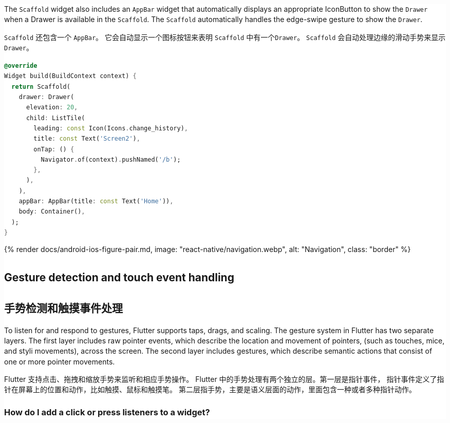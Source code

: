 The `Scaffold` widget also includes an `AppBar` widget that automatically
displays an appropriate IconButton to show the `Drawer` when a Drawer is
available in the `Scaffold`. The `Scaffold` automatically handles the
edge-swipe gesture to show the `Drawer`.

`Scaffold` 还包含一个 `AppBar`。
它会自动显示一个图标按钮来表明 `Scaffold` 中有一个`Drawer`。
`Scaffold` 会自动处理边缘的滑动手势来显示 `Drawer`。

<?code-excerpt "lib/examples.dart (scaffold)"?>
```dart
@override
Widget build(BuildContext context) {
  return Scaffold(
    drawer: Drawer(
      elevation: 20,
      child: ListTile(
        leading: const Icon(Icons.change_history),
        title: const Text('Screen2'),
        onTap: () {
          Navigator.of(context).pushNamed('/b');
        },
      ),
    ),
    appBar: AppBar(title: const Text('Home')),
    body: Container(),
  );
}
```

{% render docs/android-ios-figure-pair.md, image: "react-native/navigation.webp", alt: "Navigation", class: "border" %}

## Gesture detection and touch event handling

## 手势检测和触摸事件处理

To listen for and respond to gestures,
Flutter supports taps, drags, and scaling.
The gesture system in Flutter has two separate layers.
The first layer includes raw pointer events,
which describe the location and movement of pointers,
(such as touches, mice, and styli movements), across the screen.
The second layer includes gestures,
which describe semantic actions
that consist of one or more pointer movements.

Flutter 支持点击、拖拽和缩放手势来监听和相应手势操作。
Flutter 中的手势处理有两个独立的层。第一层是指针事件，
指针事件定义了指针在屏幕上的位置和动作，比如触摸、鼠标和触摸笔。
第二层指手势，主要是语义层面的动作，里面包含一种或者多种指针动作。

### How do I add a click or press listeners to a widget?
